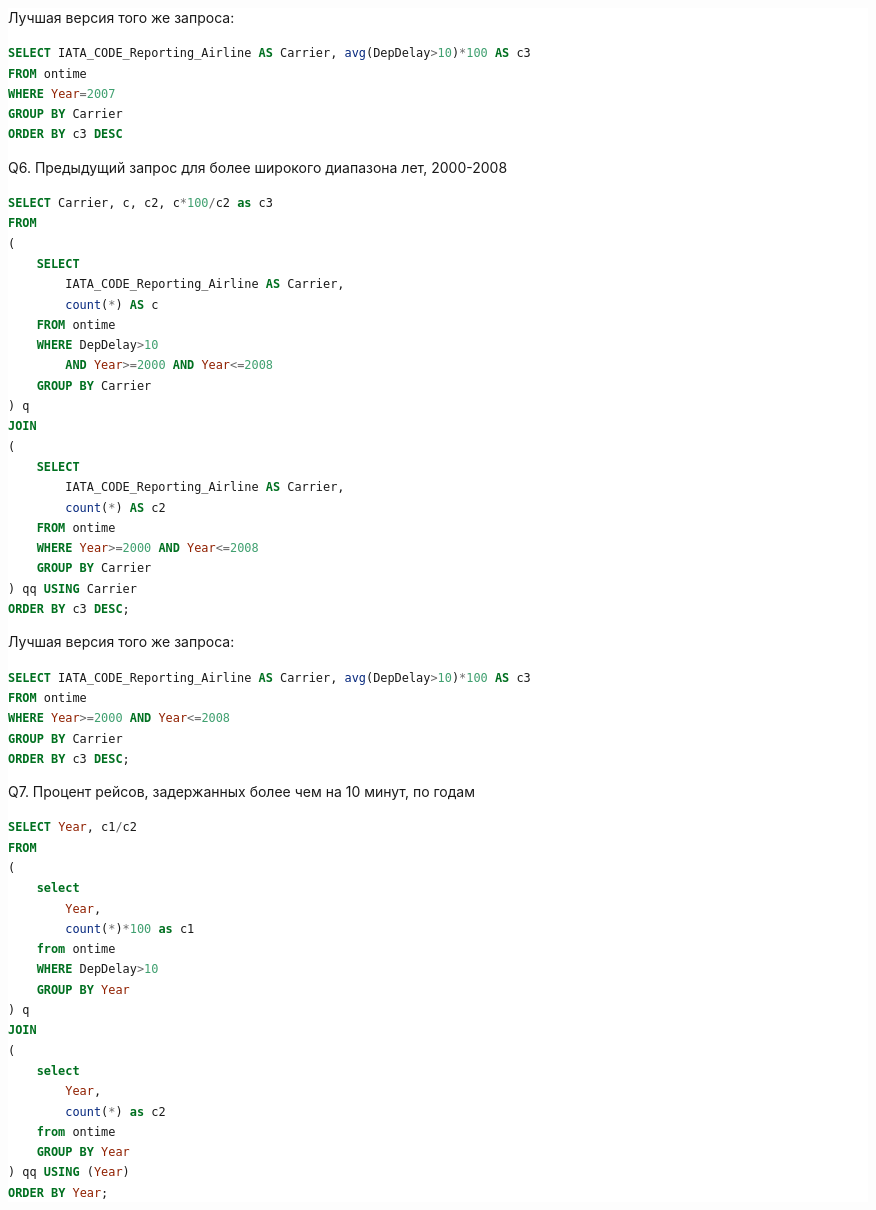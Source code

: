 Лучшая версия того же запроса:

```sql
SELECT IATA_CODE_Reporting_Airline AS Carrier, avg(DepDelay>10)*100 AS c3
FROM ontime
WHERE Year=2007
GROUP BY Carrier
ORDER BY c3 DESC
```

Q6. Предыдущий запрос для более широкого диапазона лет, 2000-2008

```sql
SELECT Carrier, c, c2, c*100/c2 as c3
FROM
(
    SELECT
        IATA_CODE_Reporting_Airline AS Carrier,
        count(*) AS c
    FROM ontime
    WHERE DepDelay>10
        AND Year>=2000 AND Year<=2008
    GROUP BY Carrier
) q
JOIN
(
    SELECT
        IATA_CODE_Reporting_Airline AS Carrier,
        count(*) AS c2
    FROM ontime
    WHERE Year>=2000 AND Year<=2008
    GROUP BY Carrier
) qq USING Carrier
ORDER BY c3 DESC;
```

Лучшая версия того же запроса:

```sql
SELECT IATA_CODE_Reporting_Airline AS Carrier, avg(DepDelay>10)*100 AS c3
FROM ontime
WHERE Year>=2000 AND Year<=2008
GROUP BY Carrier
ORDER BY c3 DESC;
```

Q7. Процент рейсов, задержанных более чем на 10 минут, по годам

```sql
SELECT Year, c1/c2
FROM
(
    select
        Year,
        count(*)*100 as c1
    from ontime
    WHERE DepDelay>10
    GROUP BY Year
) q
JOIN
(
    select
        Year,
        count(*) as c2
    from ontime
    GROUP BY Year
) qq USING (Year)
ORDER BY Year;
```